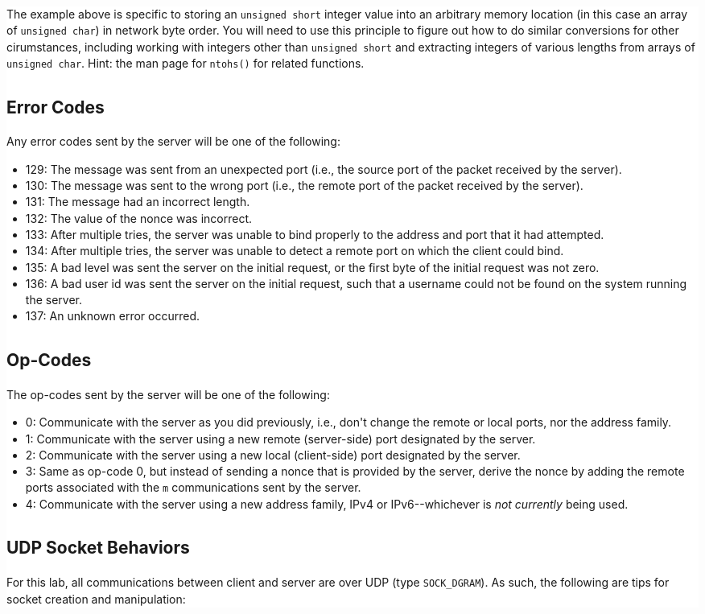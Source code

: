 The example above is specific to storing an `unsigned short` integer value into
an arbitrary memory location (in this case an array of `unsigned char`) in
network byte order.  You will need to use this principle to figure out how to
do similar conversions for other cirumstances, including working with integers
other than `unsigned short` and extracting integers of various lengths from
arrays of `unsigned char`.  Hint: the man page for `ntohs()` for related
functions.


## Error Codes

Any error codes sent by the server will be one of the following:

 - 129: The message was sent from an unexpected port (i.e., the source port of
   the packet received by the server).
 - 130: The message was sent to the wrong port (i.e., the remote port of the
   packet received by the server).
 - 131: The message had an incorrect length.
 - 132: The value of the nonce was incorrect.
 - 133: After multiple tries, the server was unable to bind properly to the
   address and port that it had attempted.
 - 134: After multiple tries, the server was unable to detect a remote port on
   which the client could bind.
 - 135: A bad level was sent the server on the initial request, or the first
   byte of the initial request was not zero.
 - 136: A bad user id was sent the server on the initial request, such that a
   username could not be found on the system running the server.
 - 137: An unknown error occurred.


## Op-Codes

The op-codes sent by the server will be one of the following:

 - 0: Communicate with the server as you did previously, i.e., don't change the
   remote or local ports, nor the address family.
 - 1: Communicate with the server using a new remote (server-side) port
   designated by the server.
 - 2: Communicate with the server using a new local (client-side) port
   designated by the server.
 - 3: Same as op-code 0, but instead of sending a nonce that is provided by the
   server, derive the nonce by adding the remote ports associated with the `m`
   communications sent by the server.
 - 4: Communicate with the server using a new address family, IPv4 or
   IPv6--whichever is *not currently* being used.


## UDP Socket Behaviors

For this lab, all communications between client and server are over UDP (type
`SOCK_DGRAM`).  As such, the following are tips for socket creation and
manipulation:
